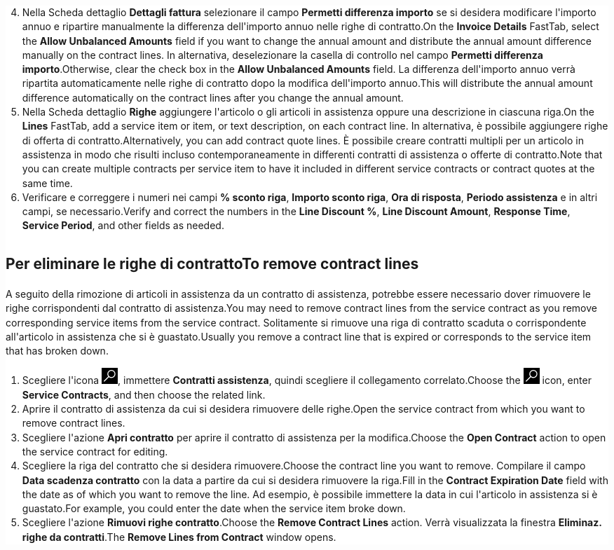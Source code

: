 4. <span data-ttu-id="0f655-171">Nella Scheda dettaglio **Dettagli fattura** selezionare il campo **Permetti differenza importo** se si desidera modificare l'importo annuo e ripartire manualmente la differenza dell'importo annuo nelle righe di contratto.</span><span class="sxs-lookup"><span data-stu-id="0f655-171">On the **Invoice Details** FastTab, select the **Allow Unbalanced Amounts** field if you want to change the annual amount and distribute the annual amount difference manually on the contract lines.</span></span> <span data-ttu-id="0f655-172">In alternativa, deselezionare la casella di controllo nel campo **Permetti differenza importo**.</span><span class="sxs-lookup"><span data-stu-id="0f655-172">Otherwise, clear the check box in the **Allow Unbalanced Amounts** field.</span></span> <span data-ttu-id="0f655-173">La differenza dell'importo annuo verrà ripartita automaticamente nelle righe di contratto dopo la modifica dell'importo annuo.</span><span class="sxs-lookup"><span data-stu-id="0f655-173">This will distribute the annual amount difference automatically on the contract lines after you change the annual amount.</span></span>  
5. <span data-ttu-id="0f655-174">Nella Scheda dettaglio **Righe** aggiungere l'articolo o gli articoli in assistenza oppure una descrizione in ciascuna riga.</span><span class="sxs-lookup"><span data-stu-id="0f655-174">On the **Lines** FastTab, add a service item or item, or text description, on each contract line.</span></span> <span data-ttu-id="0f655-175">In alternativa, è possibile aggiungere righe di offerta di contratto.</span><span class="sxs-lookup"><span data-stu-id="0f655-175">Alternatively, you can add contract quote lines.</span></span> <span data-ttu-id="0f655-176">È possibile creare contratti multipli per un articolo in assistenza in modo che risulti incluso contemporaneamente in differenti contratti di assistenza o offerte di contratto.</span><span class="sxs-lookup"><span data-stu-id="0f655-176">Note that you can create multiple contracts per service item to have it included in different service contracts or contract quotes at the same time.</span></span>  
6. <span data-ttu-id="0f655-177">Verificare e correggere i numeri nei campi **% sconto riga**, **Importo sconto riga**, **Ora di risposta**, **Periodo assistenza** e in altri campi, se necessario.</span><span class="sxs-lookup"><span data-stu-id="0f655-177">Verify and correct the numbers in the **Line Discount %**, **Line Discount Amount**, **Response Time**, **Service Period**, and other fields as needed.</span></span> 

## <a name="to-remove-contract-lines"></a><span data-ttu-id="0f655-178">Per eliminare le righe di contratto</span><span class="sxs-lookup"><span data-stu-id="0f655-178">To remove contract lines</span></span>  
<span data-ttu-id="0f655-179">A seguito della rimozione di articoli in assistenza da un contratto di assistenza, potrebbe essere necessario dover rimuovere le righe corrispondenti dal contratto di assistenza.</span><span class="sxs-lookup"><span data-stu-id="0f655-179">You may need to remove contract lines from the service contract as you remove corresponding service items from the service contract.</span></span> <span data-ttu-id="0f655-180">Solitamente si rimuove una riga di contratto scaduta o corrispondente all'articolo in assistenza che si è guastato.</span><span class="sxs-lookup"><span data-stu-id="0f655-180">Usually you remove a contract line that is expired or corresponds to the service item that has broken down.</span></span>  

1. <span data-ttu-id="0f655-181">Scegliere l'icona ![Cerca pagina o report](media/ui-search/search_small.png "icona Cerca pagina o report"), immettere **Contratti assistenza**, quindi scegliere il collegamento correlato.</span><span class="sxs-lookup"><span data-stu-id="0f655-181">Choose the ![Search for Page or Report](media/ui-search/search_small.png "Search for Page or Report icon") icon, enter **Service Contracts**, and then choose the related link.</span></span>  
2. <span data-ttu-id="0f655-182">Aprire il contratto di assistenza da cui si desidera rimuovere delle righe.</span><span class="sxs-lookup"><span data-stu-id="0f655-182">Open the service contract from which you want to remove contract lines.</span></span>  
3. <span data-ttu-id="0f655-183">Scegliere l'azione **Apri contratto** per aprire il contratto di assistenza per la modifica.</span><span class="sxs-lookup"><span data-stu-id="0f655-183">Choose the **Open Contract** action to open the service contract for editing.</span></span>  
4. <span data-ttu-id="0f655-184">Scegliere la riga del contratto che si desidera rimuovere.</span><span class="sxs-lookup"><span data-stu-id="0f655-184">Choose the contract line you want to remove.</span></span> <span data-ttu-id="0f655-185">Compilare il campo **Data scadenza contratto** con la data a partire da cui si desidera rimuovere la riga.</span><span class="sxs-lookup"><span data-stu-id="0f655-185">Fill in the **Contract Expiration Date** field with the date as of which you want to remove the line.</span></span> <span data-ttu-id="0f655-186">Ad esempio, è possibile immettere la data in cui l'articolo in assistenza si è guastato.</span><span class="sxs-lookup"><span data-stu-id="0f655-186">For example, you could enter the date when the service item broke down.</span></span>  
5. <span data-ttu-id="0f655-187">Scegliere l'azione **Rimuovi righe contratto**.</span><span class="sxs-lookup"><span data-stu-id="0f655-187">Choose the **Remove Contract Lines** action.</span></span> <span data-ttu-id="0f655-188">Verrà visualizzata la finestra **Eliminaz. righe da contratti**.</span><span class="sxs-lookup"><span data-stu-id="0f655-188">The **Remove Lines from Contract** window opens.</span></span>  